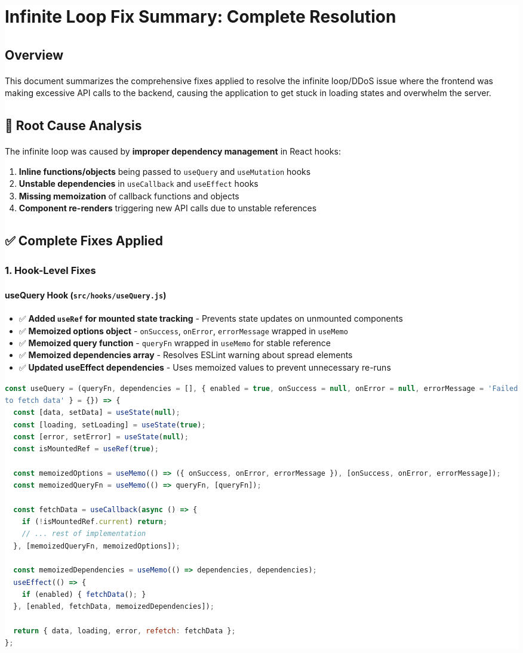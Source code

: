 # Infinite Loop Fix Summary: Complete Resolution

## Overview

This document summarizes the comprehensive fixes applied to resolve the infinite loop/DDoS issue where the frontend was making excessive API calls to the backend, causing the application to get stuck in loading states and overwhelm the server.

## 🚨 **Root Cause Analysis**

The infinite loop was caused by **improper dependency management** in React hooks:

1. **Inline functions/objects** being passed to `useQuery` and `useMutation` hooks
2. **Unstable dependencies** in `useCallback` and `useEffect` hooks
3. **Missing memoization** of callback functions and objects
4. **Component re-renders** triggering new API calls due to unstable references

## ✅ **Complete Fixes Applied**

### **1. Hook-Level Fixes**

#### **useQuery Hook (`src/hooks/useQuery.js`)**
- ✅ **Added `useRef` for mounted state tracking** - Prevents state updates on unmounted components
- ✅ **Memoized options object** - `onSuccess`, `onError`, `errorMessage` wrapped in `useMemo`
- ✅ **Memoized query function** - `queryFn` wrapped in `useMemo` for stable reference
- ✅ **Memoized dependencies array** - Resolves ESLint warning about spread elements
- ✅ **Updated useEffect dependencies** - Uses memoized values to prevent unnecessary re-runs

```javascript
const useQuery = (queryFn, dependencies = [], { enabled = true, onSuccess = null, onError = null, errorMessage = 'Failed to fetch data' } = {}) => {
  const [data, setData] = useState(null);
  const [loading, setLoading] = useState(true);
  const [error, setError] = useState(null);
  const isMountedRef = useRef(true);

  const memoizedOptions = useMemo(() => ({ onSuccess, onError, errorMessage }), [onSuccess, onError, errorMessage]);
  const memoizedQueryFn = useMemo(() => queryFn, [queryFn]);

  const fetchData = useCallback(async () => {
    if (!isMountedRef.current) return;
    // ... rest of implementation
  }, [memoizedQueryFn, memoizedOptions]);

  const memoizedDependencies = useMemo(() => dependencies, dependencies);
  useEffect(() => {
    if (enabled) { fetchData(); }
  }, [enabled, fetchData, memoizedDependencies]);

  return { data, loading, error, refetch: fetchData };
};
```
